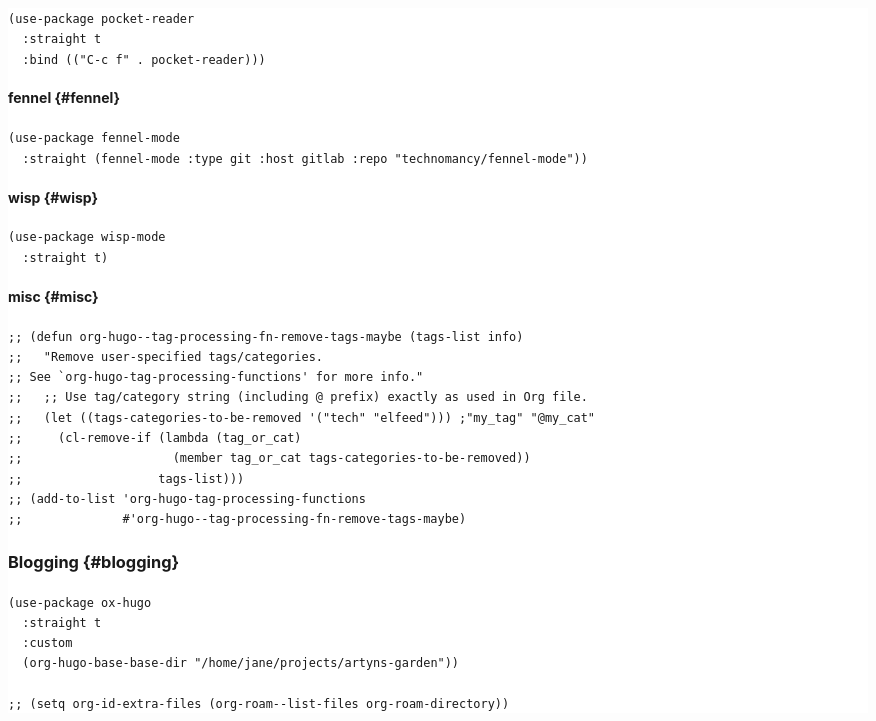 ```emacs-lisp
(use-package pocket-reader
  :straight t
  :bind (("C-c f" . pocket-reader)))
```


#### fennel {#fennel}

```emacs-lisp
(use-package fennel-mode
  :straight (fennel-mode :type git :host gitlab :repo "technomancy/fennel-mode"))
```


#### wisp {#wisp}

```emacs-lisp
(use-package wisp-mode
  :straight t)
```


#### misc {#misc}

```emacs-lisp
;; (defun org-hugo--tag-processing-fn-remove-tags-maybe (tags-list info)
;;   "Remove user-specified tags/categories.
;; See `org-hugo-tag-processing-functions' for more info."
;;   ;; Use tag/category string (including @ prefix) exactly as used in Org file.
;;   (let ((tags-categories-to-be-removed '("tech" "elfeed"))) ;"my_tag" "@my_cat"
;;     (cl-remove-if (lambda (tag_or_cat)
;;                     (member tag_or_cat tags-categories-to-be-removed))
;;                   tags-list)))
;; (add-to-list 'org-hugo-tag-processing-functions
;;              #'org-hugo--tag-processing-fn-remove-tags-maybe)

```


### Blogging {#blogging}

```emacs-lisp
(use-package ox-hugo
  :straight t
  :custom
  (org-hugo-base-base-dir "/home/jane/projects/artyns-garden"))

;; (setq org-id-extra-files (org-roam--list-files org-roam-directory))
```

[^fn:1]: See also Quelpa which offers similar functionality. Quelpa is older if I recall.